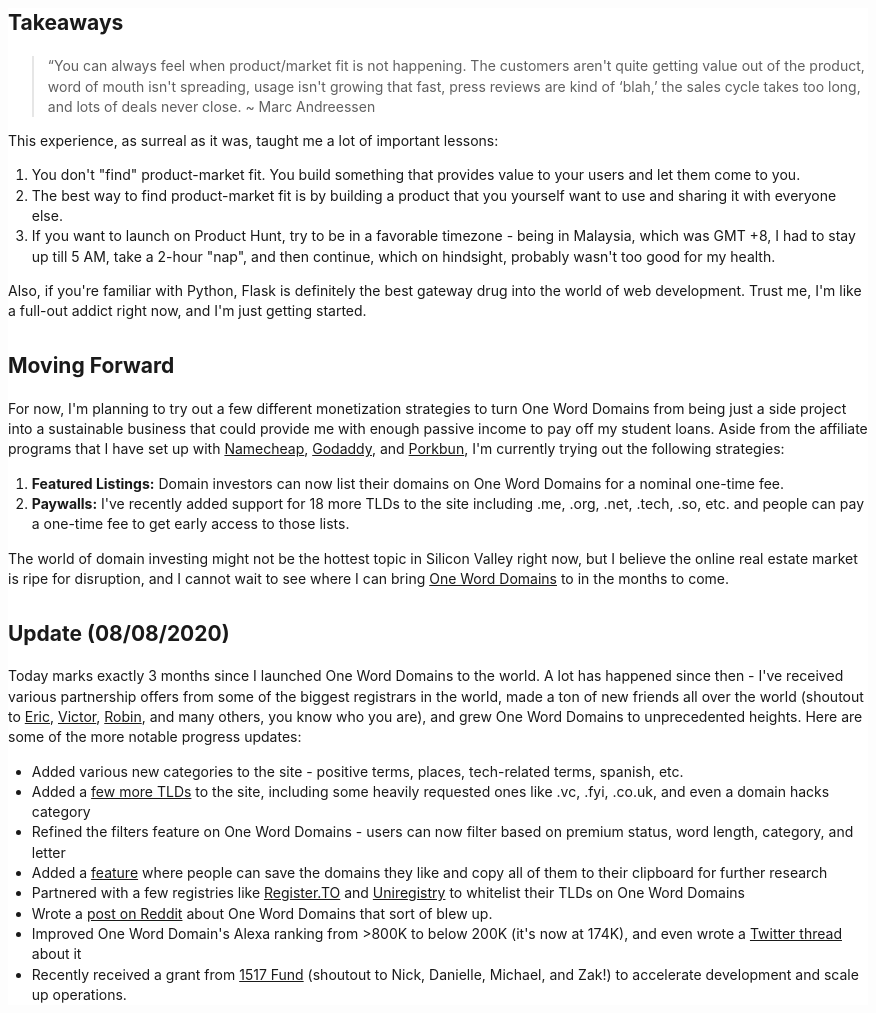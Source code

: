 ## Takeaways

> “You can always feel when product/market fit is not happening. The customers aren't quite getting value out of the product, word of mouth isn't spreading, usage isn't growing that fast, press reviews are kind of ‘blah,’ the sales cycle takes too long, and lots of deals never close. ~ Marc Andreessen

This experience, as surreal as it was, taught me a lot of important lessons:

1. You don't "find" product-market fit. You build something that provides value to your users and let them come to you.
2. The best way to find product-market fit is by building a product that you yourself want to use and sharing it with everyone else.
3. If you want to launch on Product Hunt, try to be in a favorable timezone - being in Malaysia, which was GMT +8, I had to stay up till 5 AM, take a 2-hour "nap", and then continue, which on hindsight, probably wasn't too good for my health.

Also, if you're familiar with Python, Flask is definitely the best gateway drug into the world of web development. Trust me, I'm like a full-out addict right now, and I'm just getting started.

## Moving Forward

For now, I'm planning to try out a few different monetization strategies to turn One Word Domains from being just a side project into a sustainable business that could provide me with enough passive income to pay off my student loans. Aside from the affiliate programs that I have set up with [Namecheap](https://www.namecheap.com/), [Godaddy](https://www.godaddy.com/), and [Porkbun](https://porkbun.com/), I'm currently trying out the following strategies:

1. **Featured Listings:** Domain investors can now list their domains on One Word Domains for a nominal one-time fee.
2. **Paywalls:** I've recently added support for 18 more TLDs to the site including .me, .org, .net, .tech, .so, etc. and people can pay a one-time fee to get early access to those lists.

The world of domain investing might not be the hottest topic in Silicon Valley right now, but I believe the online real estate market is ripe for disruption, and I cannot wait to see where I can bring [One Word Domains](https://www.oneword.domains/) to in the months to come.

## Update (08/08/2020)

Today marks exactly 3 months since I launched One Word Domains to the world. A lot has happened since then - I've received various partnership offers from some of the biggest registrars in the world, made a ton of new friends all over the world (shoutout to [Eric](https://twitter.com/eric_bae), [Victor](https://www.linkedin.com/in/vicbr), [Robin](https://twitter.com/Vinrob), and many others, you know who you are), and grew One Word Domains to unprecedented heights. Here are some of the more notable progress updates:

- Added various new categories to the site - positive terms, places, tech-related terms, spanish, etc.
- Added a [few more TLDs](https://www.oneword.domains/tlds) to the site, including some heavily requested ones like .vc, .fyi, .co.uk, and even a domain hacks category
- Refined the filters feature on One Word Domains - users can now filter based on premium status, word length, category, and letter
- Added a [feature](https://www.oneword.domains/saved-domains) where people can save the domains they like and copy all of them to their clipboard for further research
- Partnered with a few registries like [Register.TO](https://register.to/) and [Uniregistry](https://uniregistry.com/) to whitelist their TLDs on One Word Domains
- Wrote a [post on Reddit](https://www.reddit.com/r/webdev/comments/hx2ltl/naming_inspirations_for_your_latest_web_projects/) about One Word Domains that sort of blew up.
- Improved One Word Domain's Alexa ranking from >800K to below 200K (it's now at 174K), and even wrote a [Twitter thread](https://twitter.com/FNTey/status/1286698732327596032) about it
- Recently received a grant from [1517 Fund](https://www.1517fund.com/) (shoutout to Nick, Danielle, Michael, and Zak!) to accelerate development and scale up operations.